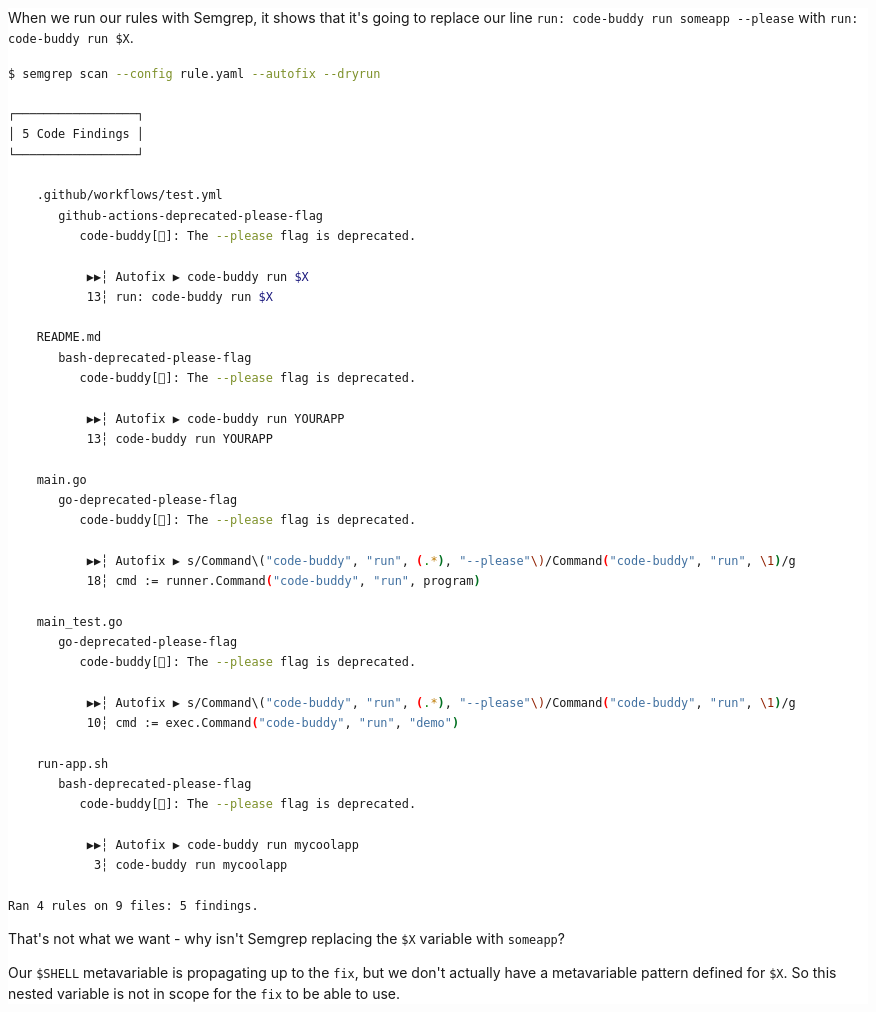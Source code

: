 When we run our rules with Semgrep, it shows that it's going to replace our line `run: code-buddy run someapp --please` with `run: code-buddy run $X`.

```sh {hl_lines=["7-12"]}
$ semgrep scan --config rule.yaml --autofix --dryrun

┌─────────────────┐
│ 5 Code Findings │
└─────────────────┘

    .github/workflows/test.yml
       github-actions-deprecated-please-flag
          code-buddy[🤖]: The --please flag is deprecated.

           ▶▶┆ Autofix ▶ code-buddy run $X
           13┆ run: code-buddy run $X

    README.md
       bash-deprecated-please-flag
          code-buddy[🤖]: The --please flag is deprecated.

           ▶▶┆ Autofix ▶ code-buddy run YOURAPP
           13┆ code-buddy run YOURAPP

    main.go
       go-deprecated-please-flag
          code-buddy[🤖]: The --please flag is deprecated.

           ▶▶┆ Autofix ▶ s/Command\("code-buddy", "run", (.*), "--please"\)/Command("code-buddy", "run", \1)/g
           18┆ cmd := runner.Command("code-buddy", "run", program)

    main_test.go
       go-deprecated-please-flag
          code-buddy[🤖]: The --please flag is deprecated.

           ▶▶┆ Autofix ▶ s/Command\("code-buddy", "run", (.*), "--please"\)/Command("code-buddy", "run", \1)/g
           10┆ cmd := exec.Command("code-buddy", "run", "demo")

    run-app.sh
       bash-deprecated-please-flag
          code-buddy[🤖]: The --please flag is deprecated.

           ▶▶┆ Autofix ▶ code-buddy run mycoolapp
            3┆ code-buddy run mycoolapp

Ran 4 rules on 9 files: 5 findings.
```

That's not what we want - why isn't Semgrep replacing the `$X` variable with `someapp`?

Our `$SHELL` metavariable is propagating up to the `fix`, but we don't actually have a metavariable pattern defined for `$X`.
So this nested variable is not in scope for the `fix` to be able to use.
